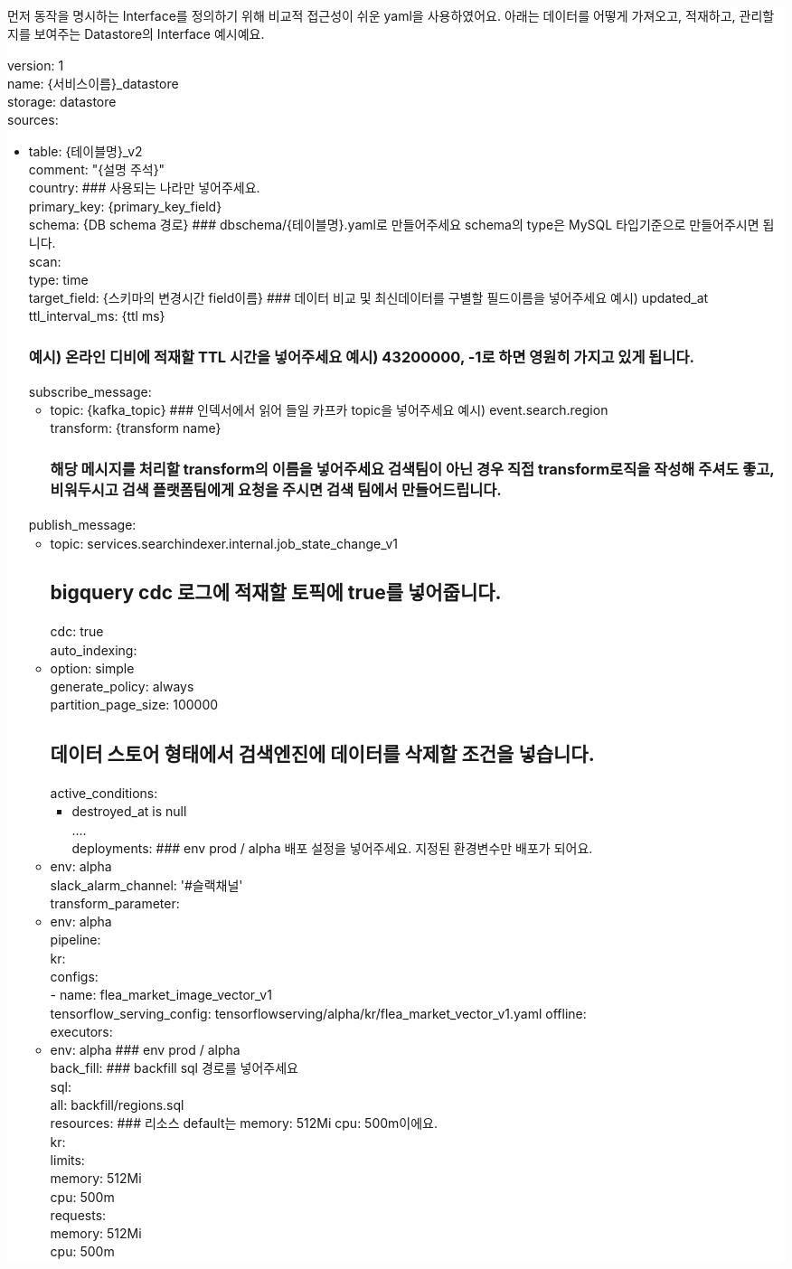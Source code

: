 먼저 동작을 명시하는 Interface를 정의하기 위해 비교적 접근성이 쉬운 yaml을 사용하였어요. 아래는 데이터를 어떻게 가져오고, 적재하고, 관리할지를 보여주는 Datastore의 Interface 예시예요.

version: 1  
name: {서비스이름}_datastore  
storage: datastore  
sources:  
  - table: {테이블명}_v2  
    comment: "{설명 주석}"  
    country: ### 사용되는 나라만 넣어주세요.  
    primary_key: {primary_key_field}  
    schema: {DB schema 경로} ### dbschema/{테이블명}.yaml로 만들어주세요 schema의 type은 MySQL 타입기준으로 만들어주시면 됩니다.  
    scan:  
      type: time  
      target_field: {스키마의 변경시간 field이름} ### 데이터 비교 및 최신데이터를 구별할 필드이름을 넣어주세요 예시) updated_at  
      ttl_interval_ms: {ttl ms}  
      ### 예시) 온라인 디비에 적재할 TTL 시간을 넣어주세요 예시) 43200000, -1로 하면 영원히 가지고 있게 됩니다.  
    subscribe_message:  
      - topic: {kafka_topic} ### 인덱서에서 읽어 들일 카프카 topic을 넣어주세요 예시) event.search.region  
        transform: {transform name}  
        ### 해당 메시지를 처리할 transform의 이름을 넣어주세요 검색팀이 아닌 경우 직접 transform로직을 작성해 주셔도 좋고, 비워두시고 검색 플랫폼팀에게 요청을 주시면 검색 팀에서 만들어드립니다.  
    publish_message:  
      - topic: services.searchindexer.internal.job_state_change_v1  
        ## bigquery cdc 로그에 적재할 토픽에 true를 넣어줍니다.  
        cdc: true  
    auto_indexing:  
      - option: simple  
        generate_policy: always  
        partition_page_size: 100000  
        ## 데이터 스토어 형태에서 검색엔진에 데이터를 삭제할 조건을 넣습니다.  
        active_conditions:  
          - destroyed_at is null  
....          
    deployments: ### env prod / alpha 배포 설정을 넣어주세요. 지정된 환경변수만 배포가 되어요.  
      - env: alpha  
        slack_alarm_channel: '#슬랙채널'  
    transform_parameter:  
      - env: alpha  
        pipeline:  
          kr:  
            configs:  
              - name: flea_market_image_vector_v1  
                tensorflow_serving_config: tensorflowserving/alpha/kr/flea_market_vector_v1.yaml       offline:  
    executors:  
      - env: alpha ### env prod / alpha  
        back_fill: ### backfill sql 경로를 넣어주세요  
          sql:  
            all: backfill/regions.sql  
        resources: ### 리소스 default는 memory: 512Mi cpu: 500m이에요.  
          kr:  
           limits:  
             memory: 512Mi  
             cpu: 500m  
           requests:  
             memory: 512Mi  
             cpu: 500m
